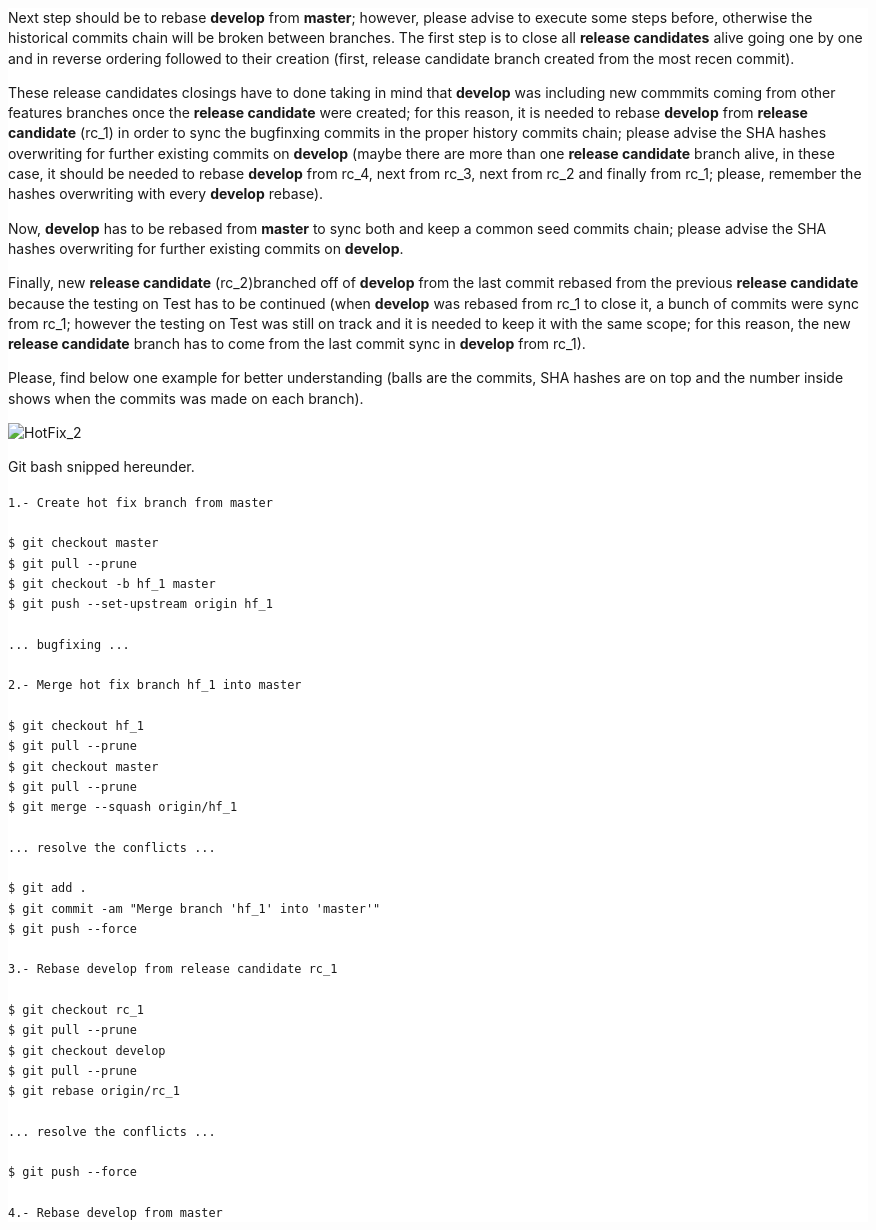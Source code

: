 Next step should be to rebase **develop** from **master**; however, please advise to execute some steps before, otherwise the historical commits chain will be broken between branches. The first step is to close all **release candidates** alive going one by one and in reverse ordering followed to their creation (first, release candidate branch created from the most recen commit).

These release candidates closings have to done taking in mind that **develop** was including new commmits coming from other features branches once the **release candidate** were created; for this reason, it is needed to rebase **develop** from **release candidate** (rc_1) in order to sync the bugfinxing commits in the proper history commits chain; please advise the SHA hashes overwriting for further existing commits on **develop** (maybe there are more than one **release candidate** branch alive, in these case, it should be needed to rebase **develop** from rc_4, next from rc_3, next from rc_2 and finally from rc_1; please, remember the hashes overwriting with every **develop** rebase).

Now, **develop** has to be rebased from **master** to sync both and keep a common seed commits chain; please advise the SHA hashes overwriting for further existing commits on **develop**.

Finally, new **release candidate** (rc_2)branched off of **develop** from the last commit rebased from the previous **release candidate** because the testing on Test has to be continued (when **develop** was rebased from rc_1 to close it, a bunch of commits were sync from rc_1; however the testing on Test was still on track and it is needed to keep it with the same scope; for this reason, the new **release candidate** branch has to come from the last commit sync in **develop** from rc_1).

Please, find below one example for better understanding (balls are the commits, SHA hashes are on top and the number inside shows when the commits was made on each branch).

![HotFix_2](https://github.com/dloira/dls_DynamicClassLoading/blob/master/Images/GITFLOW_HOTFIX-BRANCH_2.png)

Git bash snipped hereunder.

```
1.- Create hot fix branch from master

$ git checkout master
$ git pull --prune
$ git checkout -b hf_1 master
$ git push --set-upstream origin hf_1

... bugfixing ...

2.- Merge hot fix branch hf_1 into master

$ git checkout hf_1
$ git pull --prune
$ git checkout master
$ git pull --prune
$ git merge --squash origin/hf_1

... resolve the conflicts ...

$ git add .
$ git commit -am "Merge branch 'hf_1' into 'master'"
$ git push --force

3.- Rebase develop from release candidate rc_1

$ git checkout rc_1
$ git pull --prune
$ git checkout develop
$ git pull --prune
$ git rebase origin/rc_1

... resolve the conflicts ...

$ git push --force

4.- Rebase develop from master
```